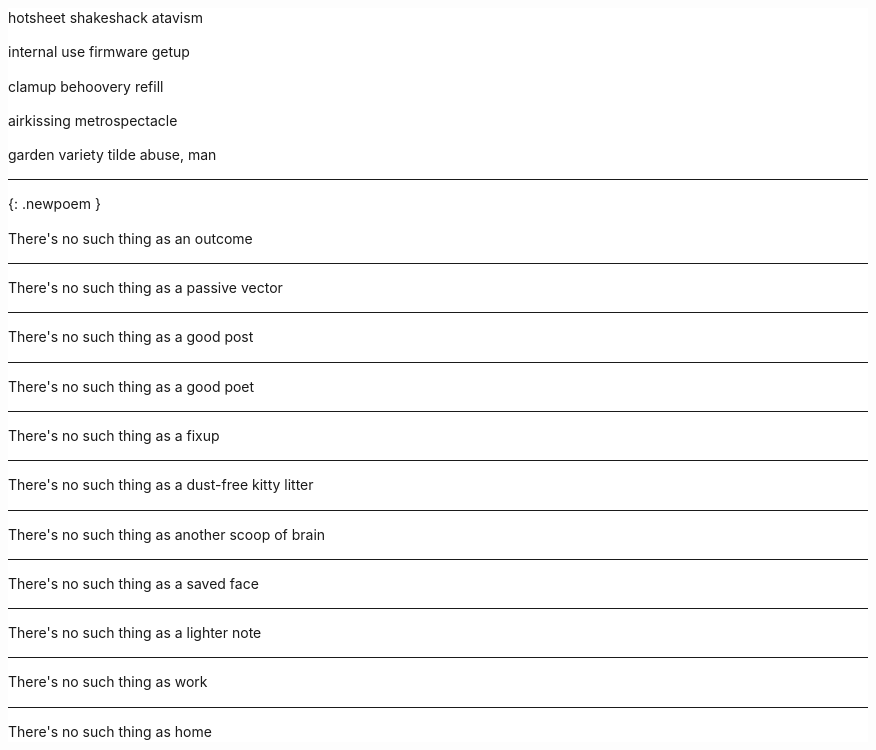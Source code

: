 hotsheet shakeshack atavism

internal use firmware getup

clamup behoovery refill

airkissing metrospectacle

garden variety tilde abuse, man

---
{: .newpoem }

There's no such thing as an outcome

---

There's no such thing as a passive vector

---

There's no such thing as a good post

---

There's no such thing as a good poet

---

There's no such thing as a fixup

---

There's no such thing as a dust-free kitty litter

---

There's no such thing as another scoop of brain

---

There's no such thing as a saved face

---

There's no such thing as a lighter note

---

There's no such thing as work

---

There's no such thing as home

